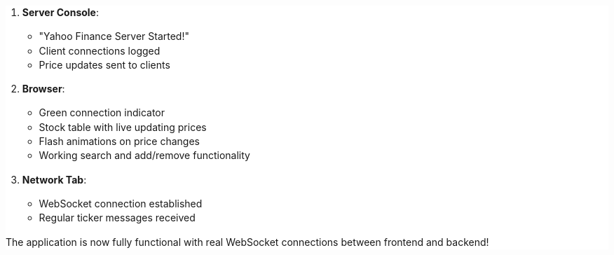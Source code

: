 1. **Server Console**: 
   - "Yahoo Finance Server Started!"
   - Client connections logged
   - Price updates sent to clients

2. **Browser**: 
   - Green connection indicator
   - Stock table with live updating prices
   - Flash animations on price changes
   - Working search and add/remove functionality

3. **Network Tab**:
   - WebSocket connection established
   - Regular ticker messages received

The application is now fully functional with real WebSocket connections between frontend and backend!
